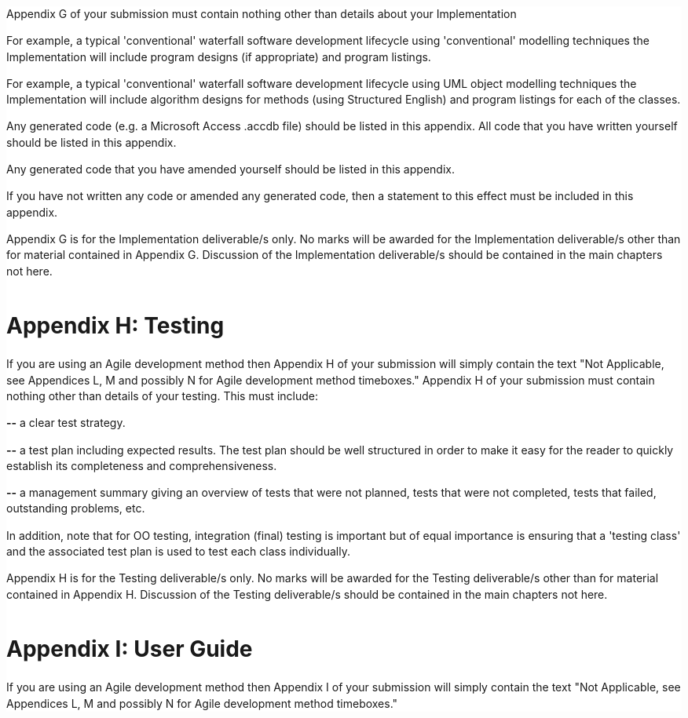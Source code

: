 Appendix G of your submission must contain nothing other than details about your
Implementation

For example, a typical 'conventional' waterfall software development lifecycle
using 'conventional' modelling techniques the Implementation will include
program designs (if appropriate) and program listings.

For example, a typical 'conventional' waterfall software development lifecycle
using UML object modelling techniques the Implementation will include algorithm
designs for methods (using Structured English) and program listings for each of
the classes.

Any generated code (e.g. a Microsoft Access .accdb file) should be listed in
this appendix. All code that you have written yourself should be listed in this
appendix.

Any generated code that you have amended yourself should be listed in this
appendix.

If you have not written any code or amended any generated code, then a statement
to this effect must be included in this appendix.

Appendix G is for the Implementation deliverable/s only. No marks will be
awarded for the Implementation deliverable/s other than for material contained
in Appendix G. Discussion of the Implementation deliverable/s should be
contained in the main chapters not here.

# **Appendix H: Testing**

If you are using an Agile development method then Appendix H of your submission
will simply contain the text \"Not Applicable, see Appendices L, M and possibly
N for Agile development method timeboxes.\" Appendix H of your submission must
contain nothing other than details of your testing. This must include:

**--** a clear test strategy.

**--** a test plan including expected results. The test plan should be well
structured in order to make it easy for the reader to quickly establish its
completeness and comprehensiveness.

**--** a management summary giving an overview of tests that were not planned,
tests that were not completed, tests that failed, outstanding problems, etc.

In addition, note that for OO testing, integration (final) testing is important
but of equal importance is ensuring that a 'testing class' and the associated
test plan is used to test each class individually.

Appendix H is for the Testing deliverable/s only. No marks will be awarded for
the Testing deliverable/s other than for material contained in Appendix H.
Discussion of the Testing deliverable/s should be contained in the main chapters
not here.

# **Appendix I: User Guide**

If you are using an Agile development method then Appendix I of your submission
will simply contain the text \"Not Applicable, see Appendices L, M and possibly
N for Agile development method timeboxes.\"
